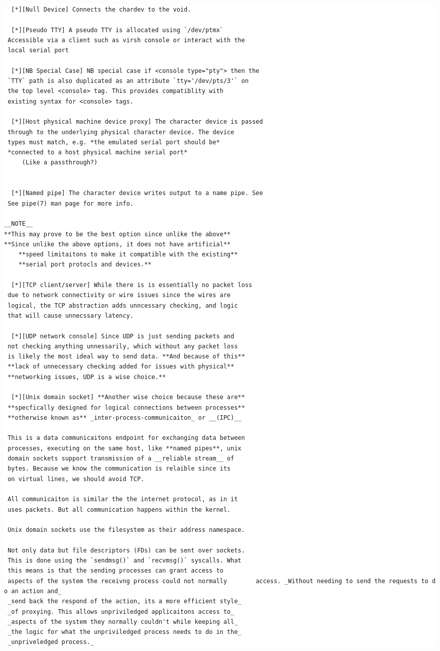      [*][Null Device] Connects the chardev to the void.

      [*][Pseudo TTY] A pseudo TTY is allocated using `/dev/ptmx`
	 Accessible via a client such as virsh console or interact with the
	 local serial port

      [*][NB Special Case] NB special case if <console type="pty"> then the 
	 `TTY` path is also duplicated as an attribute `tty='/dev/pts/3'` on
	 the top level <console> tag. This provides compatiblity with 
	 existing syntax for <console> tags.

      [*][Host physical machine device proxy] The character device is passed
	 through to the underlying physical character device. The device 
 	 types must match, e.g. *the emulated serial port should be*
	 *connected to a host physical machine serial port*
         (Like a passthrough?)


      [*][Named pipe] The character device writes output to a name pipe. See
	 See pipe(7) man page for more info. 

  	__NOTE__
	**This may prove to be the best option since unlike the above**
  	**Since unlike the above options, it does not have artificial**
     	**speed limitaitons to make it compatible with the existing**
    	**serial port protocls and devices.**

      [*][TCP client/server] While there is is essentially no packet loss
	 due to network connectivity or wire issues since the wires are
	 logical, the TCP abstraction adds unncessary checking, and logic
	 that will cause unnecssary latency.

      [*][UDP network console] Since UDP is just sending packets and
	 not checking anything unnessarily, which without any packet loss
	 is likely the most ideal way to send data. **And because of this**
	 **lack of unnecessary checking added for issues with physical**
	 **networking issues, UDP is a wise choice.**

      [*][Unix domain socket] **Another wise choice because these are**
	 **specfically designed for logical connections between processes**
	 **otherwise known as** _inter-process-communicaiton_ or __(IPC)__
	
	 This is a data communicaitons endpoint for exchanging data between
	 processes, executing on the same host, like **named pipes**, unix
	 domain sockets support transmission of a __reliable stream__ of
	 bytes. Because we know the communication is relaible since its 
	 on virtual lines, we should avoid TCP.

	 All communicaiton is similar the the internet protocol, as in it 
	 uses packets. But all communication happens within the kernel.

	 Unix domain sockets use the filesystem as their address namespace.

	 Not only data but file descriptors (FDs) can be sent over sockets.
	 This is done using the `sendmsg()` and `recvmsg()` syscalls. What
	 this means is that the sending processes can grant access to 
	 aspects of the system the receivng process could not normally 	 	  access. _Without needing to send the requests to do an action and_
	 _send back the respond of the action, its a more efficient style_
	 _of proxying. This allows unpriviledged applicaitons access to_
	 _aspects of the system they normally couldn't while keeping all_
	 _the logic for what the unpriviledged process needs to do in the_
	 _unpriveledged process._
